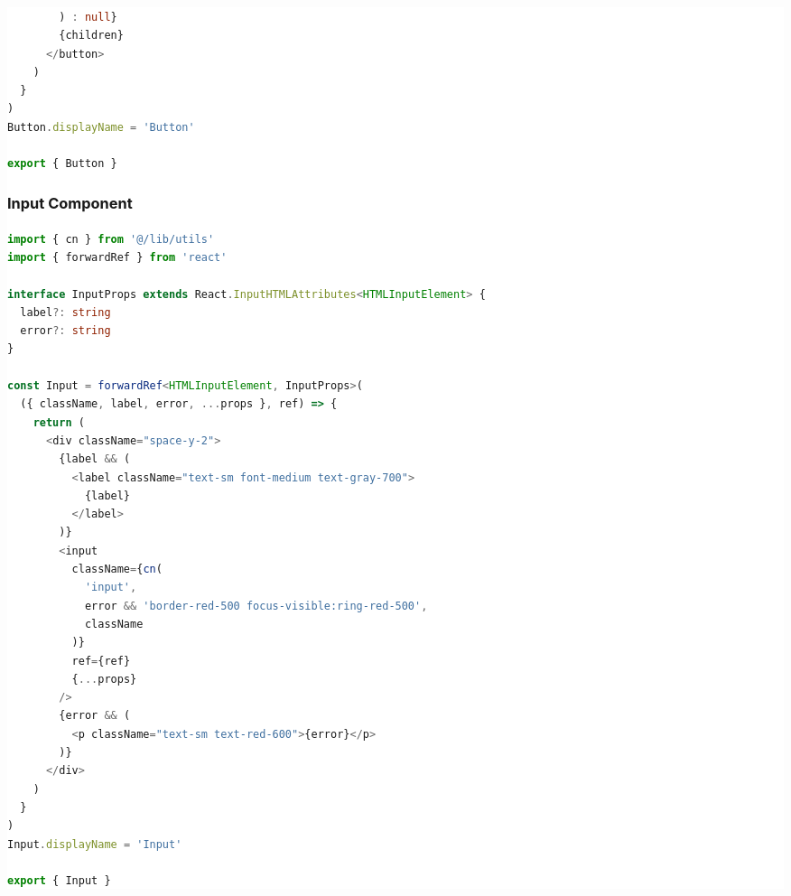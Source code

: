 ```typescript
        ) : null}
        {children}
      </button>
    )
  }
)
Button.displayName = 'Button'

export { Button }
```

### Input Component
```typescript
import { cn } from '@/lib/utils'
import { forwardRef } from 'react'

interface InputProps extends React.InputHTMLAttributes<HTMLInputElement> {
  label?: string
  error?: string
}

const Input = forwardRef<HTMLInputElement, InputProps>(
  ({ className, label, error, ...props }, ref) => {
    return (
      <div className="space-y-2">
        {label && (
          <label className="text-sm font-medium text-gray-700">
            {label}
          </label>
        )}
        <input
          className={cn(
            'input',
            error && 'border-red-500 focus-visible:ring-red-500',
            className
          )}
          ref={ref}
          {...props}
        />
        {error && (
          <p className="text-sm text-red-600">{error}</p>
        )}
      </div>
    )
  }
)
Input.displayName = 'Input'

export { Input }
```
